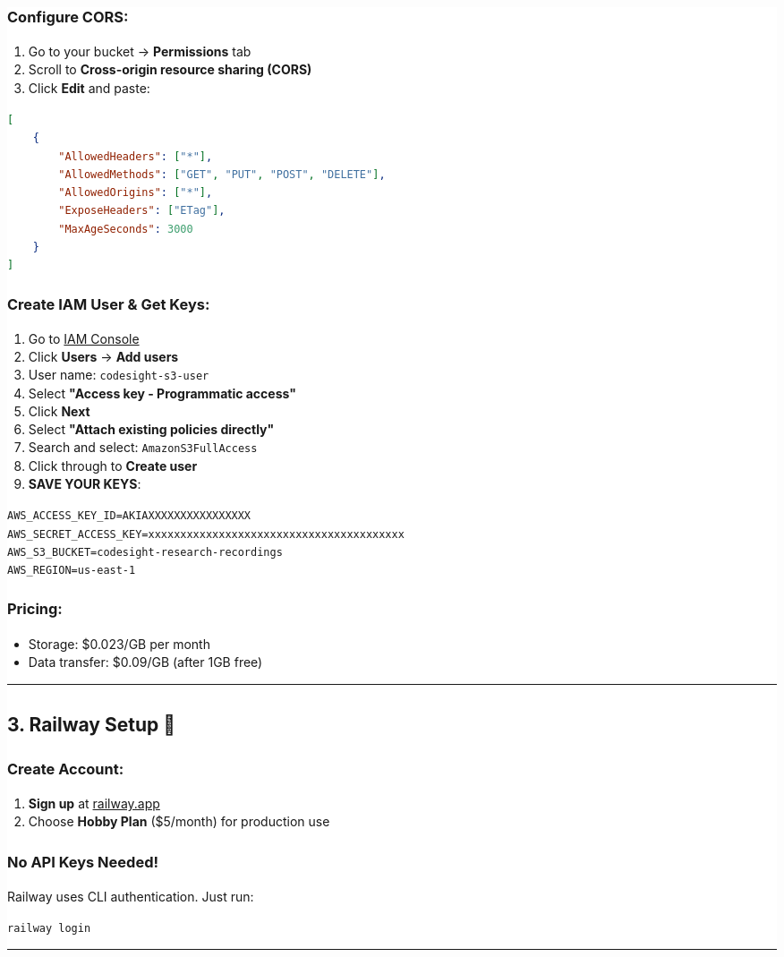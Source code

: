 ### Configure CORS:
1. Go to your bucket → **Permissions** tab
2. Scroll to **Cross-origin resource sharing (CORS)**
3. Click **Edit** and paste:

```json
[
    {
        "AllowedHeaders": ["*"],
        "AllowedMethods": ["GET", "PUT", "POST", "DELETE"],
        "AllowedOrigins": ["*"],
        "ExposeHeaders": ["ETag"],
        "MaxAgeSeconds": 3000
    }
]
```

### Create IAM User & Get Keys:
1. Go to [IAM Console](https://console.aws.amazon.com/iam/)
2. Click **Users** → **Add users**
3. User name: `codesight-s3-user`
4. Select **"Access key - Programmatic access"**
5. Click **Next**
6. Select **"Attach existing policies directly"**
7. Search and select: `AmazonS3FullAccess`
8. Click through to **Create user**
9. **SAVE YOUR KEYS**:

```env
AWS_ACCESS_KEY_ID=AKIAXXXXXXXXXXXXXXXX
AWS_SECRET_ACCESS_KEY=xxxxxxxxxxxxxxxxxxxxxxxxxxxxxxxxxxxxxxxx
AWS_S3_BUCKET=codesight-research-recordings
AWS_REGION=us-east-1
```

### Pricing:
- Storage: $0.023/GB per month
- Data transfer: $0.09/GB (after 1GB free)

---

## 3. Railway Setup 🚂

### Create Account:
1. **Sign up** at [railway.app](https://railway.app)
2. Choose **Hobby Plan** ($5/month) for production use

### No API Keys Needed!
Railway uses CLI authentication. Just run:
```bash
railway login
```

---